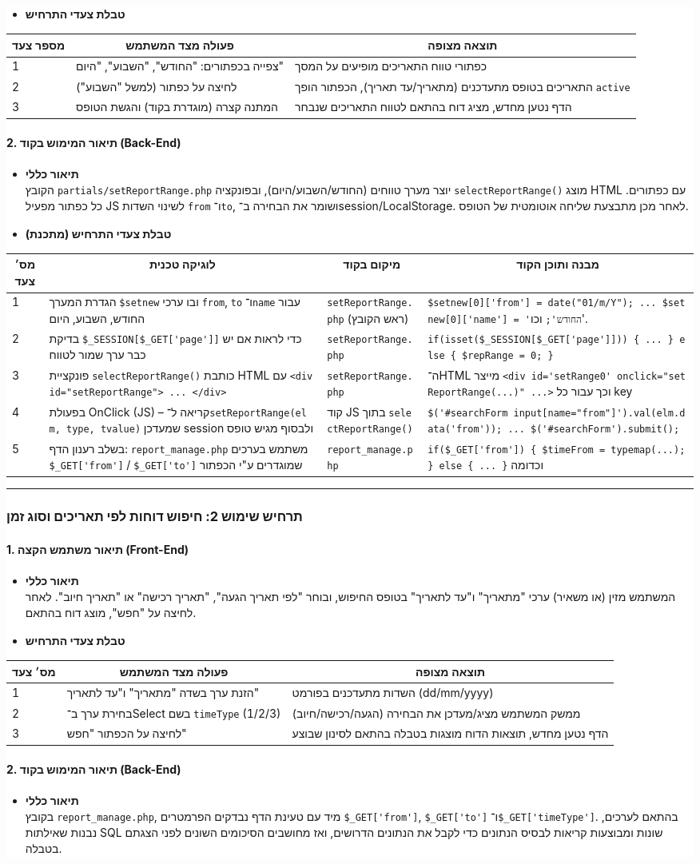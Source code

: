 - **טבלת צעדי התרחיש**

| מספר צעד | פעולה מצד המשתמש                                 | תוצאה מצופה                                                           |
|----------|--------------------------------------------------|-----------------------------------------------------------------------|
| 1        | צפייה בכפתורים: "החודש", "השבוע", "היום"        | כפתורי טווח התאריכים מופיעים על המסך                                  |
| 2        | לחיצה על כפתור (למשל "השבוע")                   | התאריכים בטופס מתעדכנים (מתאריך/עד תאריך), הכפתור הופך `active`      |
| 3        | המתנה קצרה (מוגדרת בקוד) והגשת הטופס             | הדף נטען מחדש, מציג דוח בהתאם לטווח התאריכים שנבחר                    |

#### 2. תיאור המימוש בקוד (Back-End)
- **תיאור כללי**  
  הקובץ `partials/setReportRange.php` יוצר מערך טווחים (החודש/השבוע/היום), ובפונקציה `selectReportRange()` מוצג HTML עם כפתורים. כל כפתור מפעיל JS לשינוי השדות `from` ו־`to`, ושומר את הבחירה ב־session/LocalStorage. לאחר מכן מתבצעת שליחה אוטומטית של הטופס.

- **טבלת צעדי התרחיש (מתכנת)**

| מס׳ צעד | לוגיקה טכנית                                                                                          | מיקום בקוד                      | מבנה ותוכן הקוד                                                                                                                         |
|---------|-------------------------------------------------------------------------------------------------------|---------------------------------|-----------------------------------------------------------------------------------------------------------------------------------------|
| 1       | הגדרת המערך `$setnew` ובו ערכי `from`, `to` ו־`name` עבור החודש, השבוע, היום                          | `setReportRange.php` (ראש הקובץ)| `$setnew[0]['from'] = date("01/m/Y"); ... $setnew[0]['name'] = 'החודש';` וכו'.                                                          |
| 2       | בדיקת `$_SESSION[$_GET['page']]` כדי לראות אם יש כבר ערך שמור לטווח                                   | `setReportRange.php`            | `if(isset($_SESSION[$_GET['page']])) { ... } else { $repRange = 0; }`                                                                   |
| 3       | פונקציית `selectReportRange()` כותבת HTML עם `<div id="setReportRange"> ... </div>`                  | `setReportRange.php`            | ה־HTML מייצר `<div id='setRange0' onclick="setReportRange(...)" ...>` וכך עבור כל key                                                   |
| 4       | בפעולת OnClick (JS) – קריאה ל־`setReportRange(elm, type, tvalue)` שמעדכן session ולבסוף מגיש טופס    | קוד JS בתוך `selectReportRange()`| `$('#searchForm input[name="from"]').val(elm.data('from')); ... $('#searchForm').submit();`                                             |
| 5       | בשלב רענון הדף: `report_manage.php` משתמש בערכים `$_GET['from']` / `$_GET['to']` שמוגדרים ע"י הכפתור | `report_manage.php`             | `if($_GET['from']) { $timeFrom = typemap(...); } else { ... }` וכדומה                                                                  |

---

### תרחיש שימוש 2: חיפוש דוחות לפי תאריכים וסוג זמן
#### 1. תיאור משתמש הקצה (Front-End)
- **תיאור כללי**  
  המשתמש מזין (או משאיר) ערכי "מתאריך" ו"עד לתאריך" בטופס החיפוש, ובוחר "לפי תאריך הגעה", "תאריך רכישה" או "תאריך חיוב". לאחר לחיצה על "חפש", מוצג דוח בהתאם.

- **טבלת צעדי התרחיש**

| מס׳ צעד | פעולה מצד המשתמש                               | תוצאה מצופה                                                          |
|---------|------------------------------------------------|----------------------------------------------------------------------|
| 1       | הזנת ערך בשדה "מתאריך" ו"עד לתאריך"           | השדות מתעדכנים בפורמט (dd/mm/yyyy)                                  |
| 2       | בחירת ערך ב־Select בשם `timeType` (1/2/3)      | ממשק המשתמש מציג/מעדכן את הבחירה (הגעה/רכישה/חיוב)                   |
| 3       | לחיצה על הכפתור "חפש"                          | הדף נטען מחדש, תוצאות הדוח מוצגות בטבלה בהתאם לסינון שבוצע           |

#### 2. תיאור המימוש בקוד (Back-End)
- **תיאור כללי**  
  בקובץ `report_manage.php`, מיד עם טעינת הדף נבדקים הפרמטרים `$_GET['from']`, `$_GET['to']` ו־`$_GET['timeType']`. בהתאם לערכים, נבנות שאילתות SQL שונות ומבוצעות קריאות לבסיס הנתונים כדי לקבל את הנתונים הדרושים, ואז מחושבים הסיכומים השונים לפני הצגתם בטבלה.
